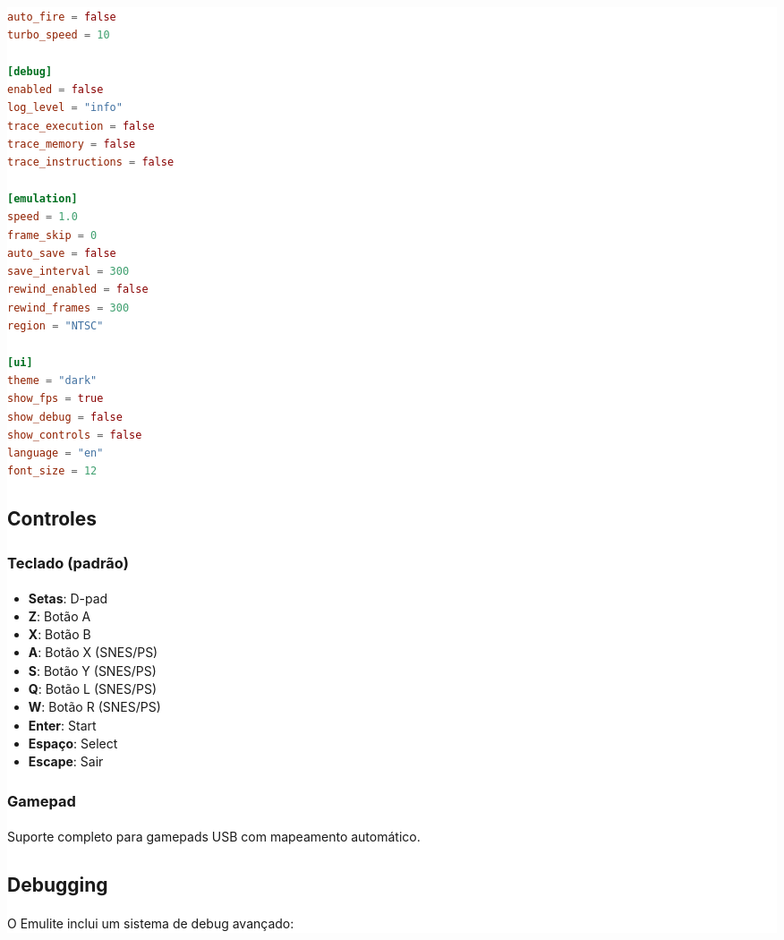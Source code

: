 ```toml
auto_fire = false
turbo_speed = 10

[debug]
enabled = false
log_level = "info"
trace_execution = false
trace_memory = false
trace_instructions = false

[emulation]
speed = 1.0
frame_skip = 0
auto_save = false
save_interval = 300
rewind_enabled = false
rewind_frames = 300
region = "NTSC"

[ui]
theme = "dark"
show_fps = true
show_debug = false
show_controls = false
language = "en"
font_size = 12
```

## Controles

### Teclado (padrão)

- **Setas**: D-pad
- **Z**: Botão A
- **X**: Botão B
- **A**: Botão X (SNES/PS)
- **S**: Botão Y (SNES/PS)
- **Q**: Botão L (SNES/PS)
- **W**: Botão R (SNES/PS)
- **Enter**: Start
- **Espaço**: Select
- **Escape**: Sair

### Gamepad

Suporte completo para gamepads USB com mapeamento automático.

## Debugging

O Emulite inclui um sistema de debug avançado:
